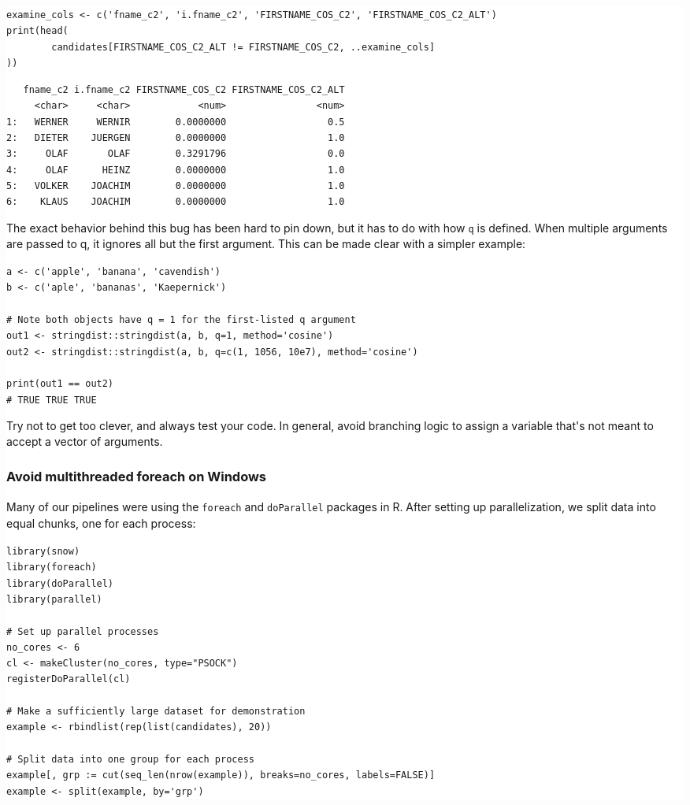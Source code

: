 ```{r}
examine_cols <- c('fname_c2', 'i.fname_c2', 'FIRSTNAME_COS_C2', 'FIRSTNAME_COS_C2_ALT')
print(head(
        candidates[FIRSTNAME_COS_C2_ALT != FIRSTNAME_COS_C2, ..examine_cols]
))
```

```
   fname_c2 i.fname_c2 FIRSTNAME_COS_C2 FIRSTNAME_COS_C2_ALT
     <char>     <char>            <num>                <num>
1:   WERNER     WERNIR        0.0000000                  0.5
2:   DIETER    JUERGEN        0.0000000                  1.0
3:     OLAF       OLAF        0.3291796                  0.0
4:     OLAF      HEINZ        0.0000000                  1.0
5:   VOLKER    JOACHIM        0.0000000                  1.0
6:    KLAUS    JOACHIM        0.0000000                  1.0
```

The exact behavior behind this bug has been hard to pin down, but it has to do with how `q` is defined.
When multiple arguments are passed to q, it ignores all but the first argument.
This can be made clear with a simpler example:

```
a <- c('apple', 'banana', 'cavendish')
b <- c('aple', 'bananas', 'Kaepernick')

# Note both objects have q = 1 for the first-listed q argument
out1 <- stringdist::stringdist(a, b, q=1, method='cosine')
out2 <- stringdist::stringdist(a, b, q=c(1, 1056, 10e7), method='cosine')

print(out1 == out2)
# TRUE TRUE TRUE
```

Try not to get too clever, and always test your code.
In general, avoid branching logic to assign a variable that's not meant to accept a vector of arguments.

### Avoid multithreaded foreach on Windows

Many of our pipelines were using the `foreach` and `doParallel` packages in R.
After setting up parallelization, we split data into equal chunks, one for each process:

```{r}
library(snow)
library(foreach)
library(doParallel)
library(parallel)

# Set up parallel processes
no_cores <- 6
cl <- makeCluster(no_cores, type="PSOCK")
registerDoParallel(cl)

# Make a sufficiently large dataset for demonstration
example <- rbindlist(rep(list(candidates), 20))

# Split data into one group for each process
example[, grp := cut(seq_len(nrow(example)), breaks=no_cores, labels=FALSE)]
example <- split(example, by='grp')
```
